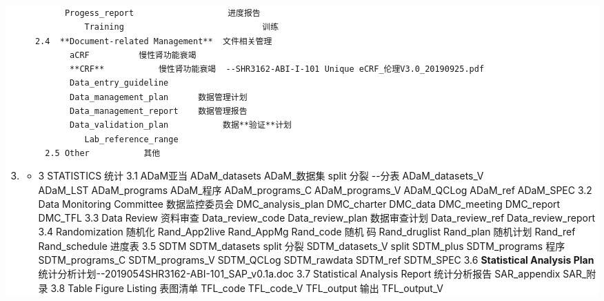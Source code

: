    			    Progess_report					 进度报告
   			    	Training							训练
   		  2.4  **Document-related Management**	文件相关管理
   			     aCRF		   慢性肾功能衰竭
   			     **CRF**  		   慢性肾功能衰竭  --SHR3162-ABI-I-101 Unique eCRF_伦理V3.0_20190925.pdf
   			     Data_entry_guideline          
   			     Data_management_plan      数据管理计划
   			     Data_management_report    数据管理报告
   			     Data_validation_plan			数据**验证**计划
   			     	Lab_reference_range
   		   	2.5 Other			其他
3. - 3 STATISTICS  统计
   		  3.1  ADaM亚当
   			     ADaM_datasets		ADaM_数据集
   			       	split	分裂  --分表
   			     ADaM_datasets_V  
   			     ADaM_LST
   			     ADaM_programs      ADaM_程序
   			     ADaM_programs_C
   			     ADaM_programs_V
   			     ADaM_QCLog
   			     ADaM_ref
   			     	ADaM_SPEC
   		   3.2 Data Monitoring Committee  数据监控委员会
   			     DMC_analysis_plan
   			     DMC_charter
   			     DMC_data
   			     DMC_meeting
   			     DMC_report
   			     	DMC_TFL
   		   3.3 Data Review		资料审查
   			     Data_review_code
   			     Data_review_plan     数据审查计划
   			     Data_review_ref
   			     	Data_review_report
   		   3.4 Randomization		    随机化
   			     Rand_App2live
   			     Rand_AppMg
   			     Rand_code         随机 码
   			     Rand_druglist
   			     Rand_plan       随机计划
   			     Rand_ref
   			     	Rand_schedule    进度表
   		   3.5 SDTM
   			     SDTM_datasets
   			       	split		分裂
   			     SDTM_datasets_V
   			       	split
   			     SDTM_plus
   			     SDTM_programs		程序
   			     SDTM_programs_C
   			     SDTM_programs_V
   			     SDTM_QCLog
   			     SDTM_rawdata
   			     SDTM_ref
   			     	SDTM_SPEC
   		   3.6 **Statistical Analysis Plan**			统计分析计划--2019054SHR3162-ABI-101_SAP_v0.1a.doc
   		   3.7 Statistical Analysis Report			统计分析报告
   			     	SAR_appendix						SAR_附录
   		   3.8 Table Figure Listing					  表图清单
   			       TFL_code
   			       TFL_code_V
   			       TFL_output						输出
   			       	TFL_output_V